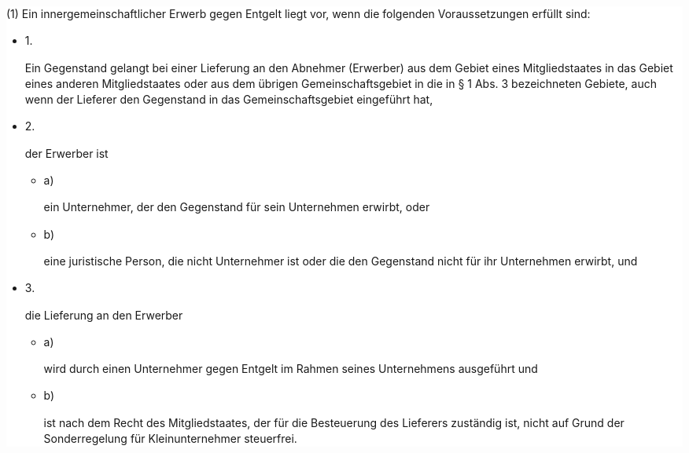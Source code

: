 (1) Ein innergemeinschaftlicher Erwerb gegen Entgelt liegt vor, wenn die
folgenden Voraussetzungen erfüllt sind:

  - 1\.
    
    <div style="">
    
    Ein Gegenstand gelangt bei einer Lieferung an den Abnehmer
    (Erwerber) aus dem Gebiet eines Mitgliedstaates in das Gebiet eines
    anderen Mitgliedstaates oder aus dem übrigen Gemeinschaftsgebiet in
    die in § 1 Abs. 3 bezeichneten Gebiete, auch wenn der Lieferer den
    Gegenstand in das Gemeinschaftsgebiet eingeführt hat,
    
    </div>

  - 2\.
    
    <div style="">
    
    der Erwerber ist
    
      - a)
        
        <div style="">
        
        ein Unternehmer, der den Gegenstand für sein Unternehmen
        erwirbt, oder
        
        </div>
    
      - b)
        
        <div style="">
        
        eine juristische Person, die nicht Unternehmer ist oder die den
        Gegenstand nicht für ihr Unternehmen erwirbt, und
        
        </div>
    
    </div>

  - 3\.
    
    <div style="">
    
    die Lieferung an den Erwerber
    
      - a)
        
        <div style="">
        
        wird durch einen Unternehmer gegen Entgelt im Rahmen seines
        Unternehmens ausgeführt und
        
        </div>
    
      - b)
        
        <div style="">
        
        ist nach dem Recht des Mitgliedstaates, der für die Besteuerung
        des Lieferers zuständig ist, nicht auf Grund der Sonderregelung
        für Kleinunternehmer steuerfrei.
        
